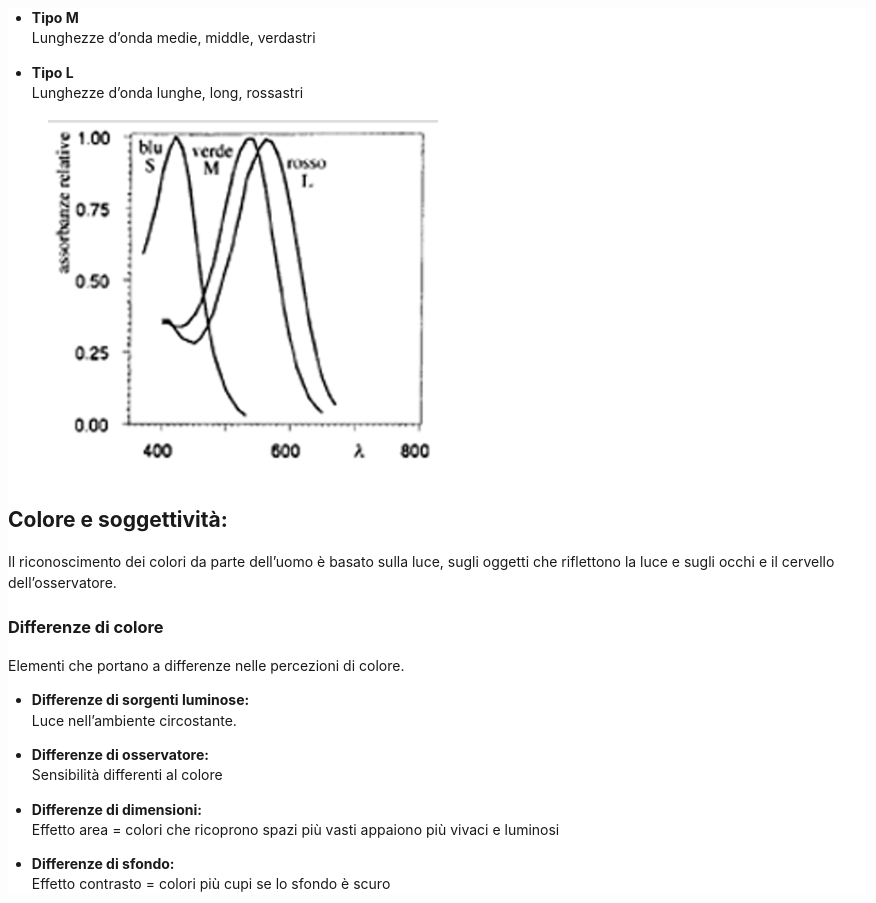 -   **Tipo M**  
    Lunghezze d’onda medie, middle, verdastri

-   **Tipo L**  
    Lunghezze d’onda lunghe, long, rossastri

<figure>
<img src="assorbimento.png" style="width:50.0%" />
</figure>

## Colore e soggettività:

Il riconoscimento dei colori da parte dell’uomo è basato sulla luce,
sugli oggetti che riflettono la luce e sugli occhi e il cervello
dell’osservatore.

### Differenze di colore

Elementi che portano a differenze nelle percezioni di colore.

-   **Differenze di sorgenti luminose:**  
    Luce nell’ambiente circostante.

-   **Differenze di osservatore:**  
    Sensibilità differenti al colore

-   **Differenze di dimensioni:**  
    Effetto area = colori che ricoprono spazi più vasti appaiono più
    vivaci e luminosi

-   **Differenze di sfondo:**  
    Effetto contrasto = colori più cupi se lo sfondo è scuro
